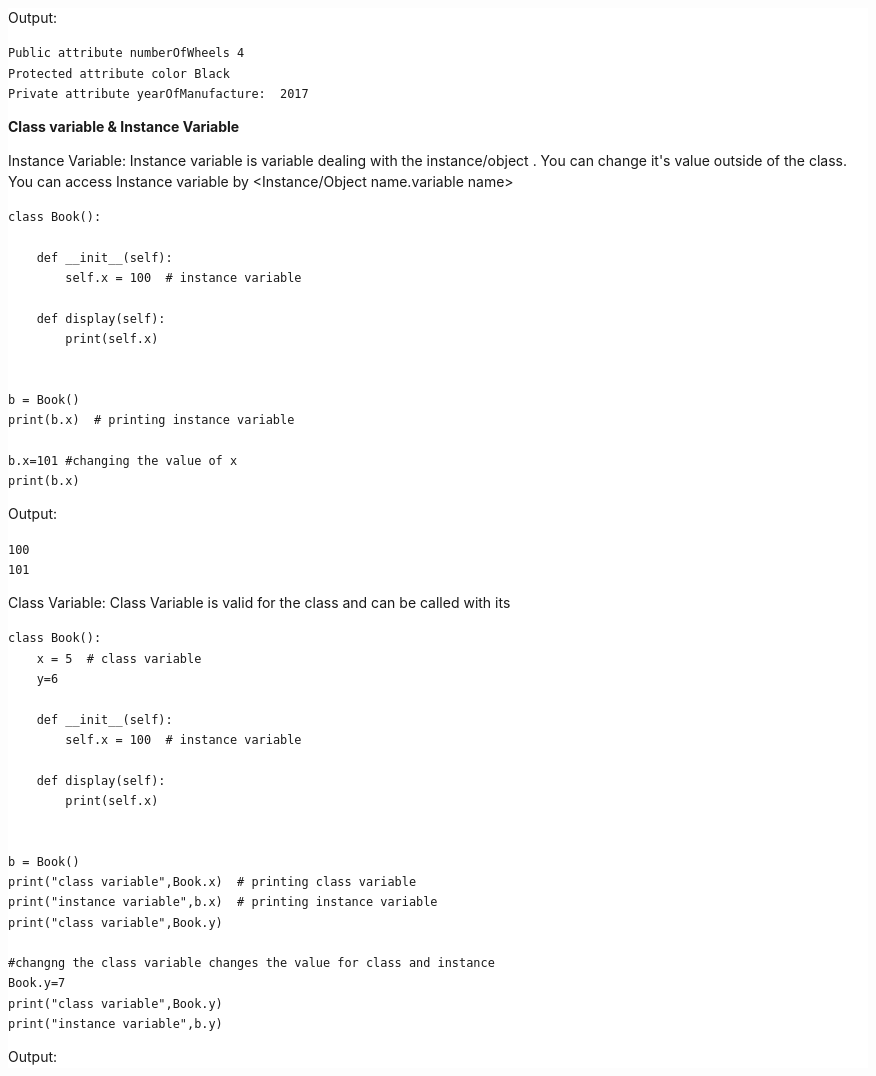 Output:

```
Public attribute numberOfWheels 4
Protected attribute color Black
Private attribute yearOfManufacture:  2017
```
**Class variable & Instance Variable**

Instance Variable: Instance variable is variable dealing with the instance/object . You can change it's value outside of the class. You can access Instance variable by <Instance/Object name.variable name>

```
class Book():

    def __init__(self):
        self.x = 100  # instance variable

    def display(self):
        print(self.x)


b = Book()
print(b.x)  # printing instance variable

b.x=101 #changing the value of x
print(b.x)

```
Output:

```
100
101
```
Class Variable: Class Variable is valid for the class and can be called with its <class name. variable name>

```
class Book():
    x = 5  # class variable
    y=6

    def __init__(self):
        self.x = 100  # instance variable

    def display(self):
        print(self.x)


b = Book()
print("class variable",Book.x)  # printing class variable
print("instance variable",b.x)  # printing instance variable
print("class variable",Book.y)

#changng the class variable changes the value for class and instance
Book.y=7
print("class variable",Book.y)
print("instance variable",b.y)

```
Output:
